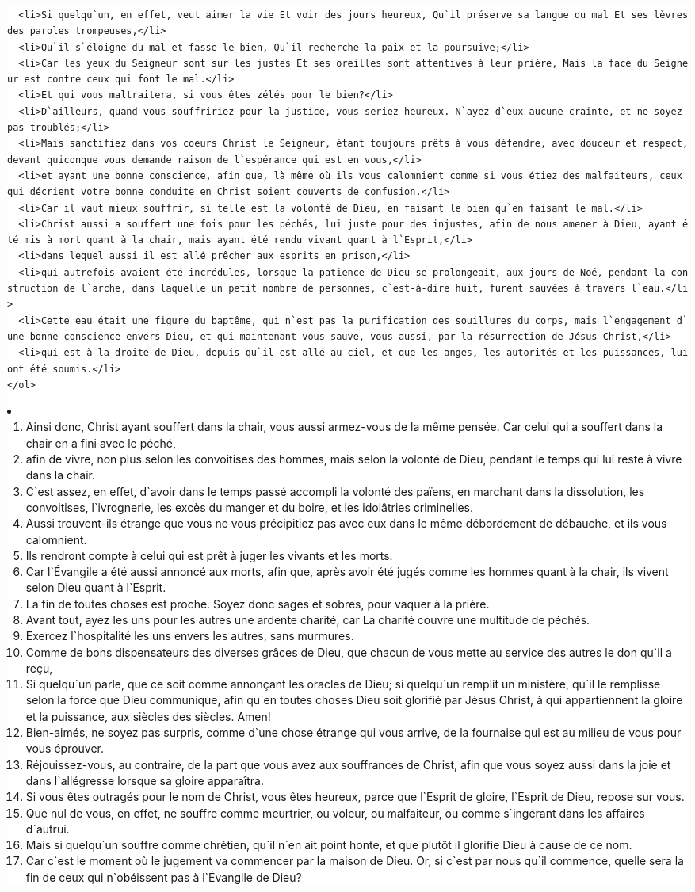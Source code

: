       <li>Si quelqu`un, en effet, veut aimer la vie Et voir des jours heureux, Qu`il préserve sa langue du mal Et ses lèvres des paroles trompeuses,</li>
      <li>Qu`il s`éloigne du mal et fasse le bien, Qu`il recherche la paix et la poursuive;</li>
      <li>Car les yeux du Seigneur sont sur les justes Et ses oreilles sont attentives à leur prière, Mais la face du Seigneur est contre ceux qui font le mal.</li>
      <li>Et qui vous maltraitera, si vous êtes zélés pour le bien?</li>
      <li>D`ailleurs, quand vous souffririez pour la justice, vous seriez heureux. N`ayez d`eux aucune crainte, et ne soyez pas troublés;</li>
      <li>Mais sanctifiez dans vos coeurs Christ le Seigneur, étant toujours prêts à vous défendre, avec douceur et respect, devant quiconque vous demande raison de l`espérance qui est en vous,</li>
      <li>et ayant une bonne conscience, afin que, là même où ils vous calomnient comme si vous étiez des malfaiteurs, ceux qui décrient votre bonne conduite en Christ soient couverts de confusion.</li>
      <li>Car il vaut mieux souffrir, si telle est la volonté de Dieu, en faisant le bien qu`en faisant le mal.</li>
      <li>Christ aussi a souffert une fois pour les péchés, lui juste pour des injustes, afin de nous amener à Dieu, ayant été mis à mort quant à la chair, mais ayant été rendu vivant quant à l`Esprit,</li>
      <li>dans lequel aussi il est allé prêcher aux esprits en prison,</li>
      <li>qui autrefois avaient été incrédules, lorsque la patience de Dieu se prolongeait, aux jours de Noé, pendant la construction de l`arche, dans laquelle un petit nombre de personnes, c`est-à-dire huit, furent sauvées à travers l`eau.</li>
      <li>Cette eau était une figure du baptême, qui n`est pas la purification des souillures du corps, mais l`engagement d`une bonne conscience envers Dieu, et qui maintenant vous sauve, vous aussi, par la résurrection de Jésus Christ,</li>
      <li>qui est à la droite de Dieu, depuis qu`il est allé au ciel, et que les anges, les autorités et les puissances, lui ont été soumis.</li>
    </ol>
  </li>
  <li>
    <ol>
      <li>Ainsi donc, Christ ayant souffert dans la chair, vous aussi armez-vous de la même pensée. Car celui qui a souffert dans la chair en a fini avec le péché,</li>
      <li>afin de vivre, non plus selon les convoitises des hommes, mais selon la volonté de Dieu, pendant le temps qui lui reste à vivre dans la chair.</li>
      <li>C`est assez, en effet, d`avoir dans le temps passé accompli la volonté des païens, en marchant dans la dissolution, les convoitises, l`ivrognerie, les excès du manger et du boire, et les idolâtries criminelles.</li>
      <li>Aussi trouvent-ils étrange que vous ne vous précipitiez pas avec eux dans le même débordement de débauche, et ils vous calomnient.</li>
      <li>Ils rendront compte à celui qui est prêt à juger les vivants et les morts.</li>
      <li>Car l`Évangile a été aussi annoncé aux morts, afin que, après avoir été jugés comme les hommes quant à la chair, ils vivent selon Dieu quant à l`Esprit.</li>
      <li>La fin de toutes choses est proche. Soyez donc sages et sobres, pour vaquer à la prière.</li>
      <li>Avant tout, ayez les uns pour les autres une ardente charité, car La charité couvre une multitude de péchés.</li>
      <li>Exercez l`hospitalité les uns envers les autres, sans murmures.</li>
      <li>Comme de bons dispensateurs des diverses grâces de Dieu, que chacun de vous mette au service des autres le don qu`il a reçu,</li>
      <li>Si quelqu`un parle, que ce soit comme annonçant les oracles de Dieu; si quelqu`un remplit un ministère, qu`il le remplisse selon la force que Dieu communique, afin qu`en toutes choses Dieu soit glorifié par Jésus Christ, à qui appartiennent la gloire et la puissance, aux siècles des siècles. Amen!</li>
      <li>Bien-aimés, ne soyez pas surpris, comme d`une chose étrange qui vous arrive, de la fournaise qui est au milieu de vous pour vous éprouver.</li>
      <li>Réjouissez-vous, au contraire, de la part que vous avez aux souffrances de Christ, afin que vous soyez aussi dans la joie et dans l`allégresse lorsque sa gloire apparaîtra.</li>
      <li>Si vous êtes outragés pour le nom de Christ, vous êtes heureux, parce que l`Esprit de gloire, l`Esprit de Dieu, repose sur vous.</li>
      <li>Que nul de vous, en effet, ne souffre comme meurtrier, ou voleur, ou malfaiteur, ou comme s`ingérant dans les affaires d`autrui.</li>
      <li>Mais si quelqu`un souffre comme chrétien, qu`il n`en ait point honte, et que plutôt il glorifie Dieu à cause de ce nom.</li>
      <li>Car c`est le moment où le jugement va commencer par la maison de Dieu. Or, si c`est par nous qu`il commence, quelle sera la fin de ceux qui n`obéissent pas à l`Évangile de Dieu?</li>